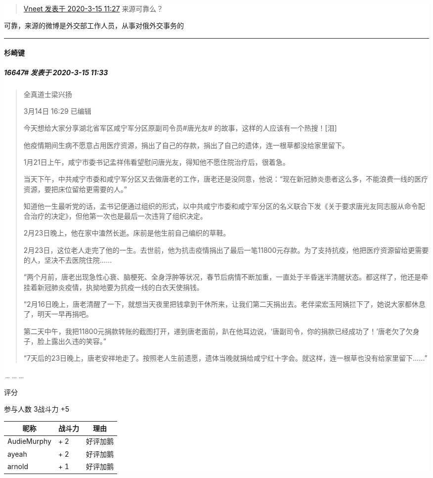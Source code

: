 

<blockquote><a href="httphttps://bbs.saraba1st.com/2b/forum.php?mod=redirect&amp;goto=findpost&amp;pid=46742363&amp;ptid=1918099" target="_blank">Vneet 发表于 2020-3-15 11:27</a>
来源可靠么？</blockquote>
可靠，来源的微博是外交部工作人员，从事对俄外交事务的







-----

####  杉崎键  
##### 16647#       发表于 2020-3-15 11:33



<blockquote>全真道士梁兴扬  

3月14日 16:29 已编辑

今天想给大家分享湖北省军区咸宁军分区原副司令员#唐光友# 的故事，这样的人应该有一个热搜！[泪]

他疫情期间生病不愿意占用医疗资源，捐出了自己的存款，捐出了自己的遗体，连一根草都没给家里留下。


1月21日上午，咸宁市委书记孟祥伟看望慰问唐光友，得知他不愿住院治疗后，很着急。

当天下午，中共咸宁市委和咸宁军分区又去做唐老的工作，唐老还是没同意，他说：“现在新冠肺炎患者这么多，不能浪费一线的医疗资源，要把床位留给更需要的人。”


知道他一生最听党的话，孟书记便通过组织的形式，以中共咸宁市委和咸宁军分区的名义联合下发《关于要求唐光友同志服从命令配合治疗的决定》，但他第一次也是最后一次违背了组织决定。

2月23日晚上，他在家中溘然长逝。床前是他生前自己编织的草鞋。


2月23日，这位老人走完了他的一生。去世前，他为抗击疫情捐出了最后一笔11800元存款。为了支持抗疫，他把医疗资源留给更需要的人，坚决不去医院住院……


“两个月前，唐老出现急性心衰、脑梗死、全身浮肿等状况，春节后病情不断加重，一直处于半昏迷半清醒状态。都这样了，他还是牵挂着新冠肺炎疫情，执拗地要为抗疫一线的白衣天使捐钱。

“2月16日晚上，唐老清醒了一下，就想当天夜里把钱拿到干休所来，让我们第二天捐出去。老伴梁宏玉阿姨拦下了，她说大家都休息了，明天一早再捐吧。

第二天中午，我把11800元捐款转账的截图打开，递到唐老面前，趴在他耳边说，‘唐副司令，你的捐款已经成功了！’唐老欠了欠身子，脸上露出久违的笑容。”


“7天后的23日晚上，唐老安祥地走了。按照老人生前遗愿，遗体当晚就捐给咸宁红十字会。就这样，连一根草也没有给家里留下……”</blockquote>



﹍﹍﹍

评分





 参与人数 3战斗力 +5

|昵称|战斗力|理由|
|----|---|---|
| AudieMurphy| + 2|好评加鹅|
| ayeah| + 2|好评加鹅|
| arnold| + 1|好评加鹅|
